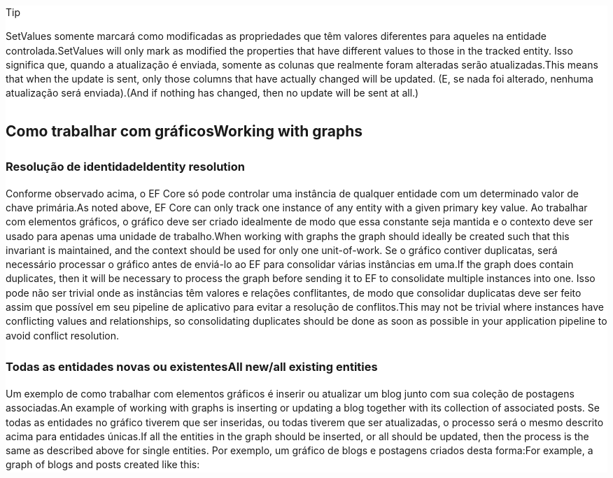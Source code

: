 > [!TIP]  
> <span data-ttu-id="f8699-148">SetValues somente marcará como modificadas as propriedades que têm valores diferentes para aqueles na entidade controlada.</span><span class="sxs-lookup"><span data-stu-id="f8699-148">SetValues will only mark as modified the properties that have different values to those in the tracked entity.</span></span> <span data-ttu-id="f8699-149">Isso significa que, quando a atualização é enviada, somente as colunas que realmente foram alteradas serão atualizadas.</span><span class="sxs-lookup"><span data-stu-id="f8699-149">This means that when the update is sent, only those columns that have actually changed will be updated.</span></span> <span data-ttu-id="f8699-150">(E, se nada foi alterado, nenhuma atualização será enviada).</span><span class="sxs-lookup"><span data-stu-id="f8699-150">(And if nothing has changed, then no update will be sent at all.)</span></span>

## <a name="working-with-graphs"></a><span data-ttu-id="f8699-151">Como trabalhar com gráficos</span><span class="sxs-lookup"><span data-stu-id="f8699-151">Working with graphs</span></span>

### <a name="identity-resolution"></a><span data-ttu-id="f8699-152">Resolução de identidade</span><span class="sxs-lookup"><span data-stu-id="f8699-152">Identity resolution</span></span>

<span data-ttu-id="f8699-153">Conforme observado acima, o EF Core só pode controlar uma instância de qualquer entidade com um determinado valor de chave primária.</span><span class="sxs-lookup"><span data-stu-id="f8699-153">As noted above, EF Core can only track one instance of any entity with a given primary key value.</span></span> <span data-ttu-id="f8699-154">Ao trabalhar com elementos gráficos, o gráfico deve ser criado idealmente de modo que essa constante seja mantida e o contexto deve ser usado para apenas uma unidade de trabalho.</span><span class="sxs-lookup"><span data-stu-id="f8699-154">When working with graphs the graph should ideally be created such that this invariant is maintained, and the context should be used for only one unit-of-work.</span></span> <span data-ttu-id="f8699-155">Se o gráfico contiver duplicatas, será necessário processar o gráfico antes de enviá-lo ao EF para consolidar várias instâncias em uma.</span><span class="sxs-lookup"><span data-stu-id="f8699-155">If the graph does contain duplicates, then it will be necessary to process the graph before sending it to EF to consolidate multiple instances into one.</span></span> <span data-ttu-id="f8699-156">Isso pode não ser trivial onde as instâncias têm valores e relações conflitantes, de modo que consolidar duplicatas deve ser feito assim que possível em seu pipeline de aplicativo para evitar a resolução de conflitos.</span><span class="sxs-lookup"><span data-stu-id="f8699-156">This may not be trivial where instances have conflicting values and relationships, so consolidating duplicates should be done as soon as possible in your application pipeline to avoid conflict resolution.</span></span>

### <a name="all-newall-existing-entities"></a><span data-ttu-id="f8699-157">Todas as entidades novas ou existentes</span><span class="sxs-lookup"><span data-stu-id="f8699-157">All new/all existing entities</span></span>

<span data-ttu-id="f8699-158">Um exemplo de como trabalhar com elementos gráficos é inserir ou atualizar um blog junto com sua coleção de postagens associadas.</span><span class="sxs-lookup"><span data-stu-id="f8699-158">An example of working with graphs is inserting or updating a blog together with its collection of associated posts.</span></span> <span data-ttu-id="f8699-159">Se todas as entidades no gráfico tiverem que ser inseridas, ou todas tiverem que ser atualizadas, o processo será o mesmo descrito acima para entidades únicas.</span><span class="sxs-lookup"><span data-stu-id="f8699-159">If all the entities in the graph should be inserted, or all should be updated, then the process is the same as described above for single entities.</span></span> <span data-ttu-id="f8699-160">Por exemplo, um gráfico de blogs e postagens criados desta forma:</span><span class="sxs-lookup"><span data-stu-id="f8699-160">For example, a graph of blogs and posts created like this:</span></span>
